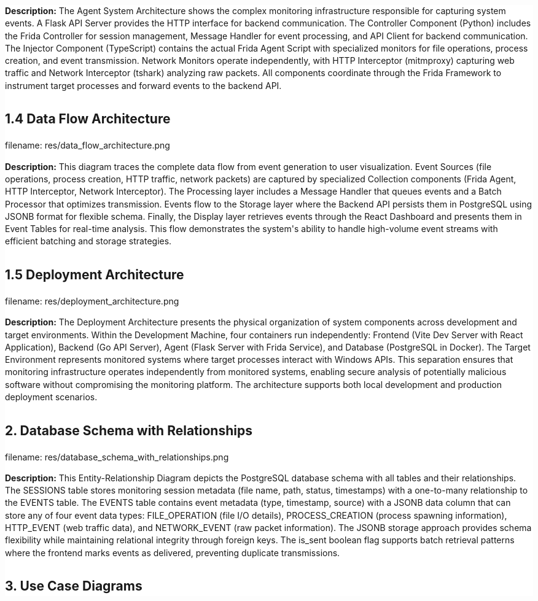 **Description:** The Agent System Architecture shows the complex monitoring infrastructure responsible for capturing system events. A Flask API Server provides the HTTP interface for backend communication. The Controller Component (Python) includes the Frida Controller for session management, Message Handler for event processing, and API Client for backend communication. The Injector Component (TypeScript) contains the actual Frida Agent Script with specialized monitors for file operations, process creation, and event transmission. Network Monitors operate independently, with HTTP Interceptor (mitmproxy) capturing web traffic and Network Interceptor (tshark) analyzing raw packets. All components coordinate through the Frida Framework to instrument target processes and forward events to the backend API.

## 1.4 Data Flow Architecture

filename: res/data_flow_architecture.png

**Description:** This diagram traces the complete data flow from event generation to user visualization. Event Sources (file operations, process creation, HTTP traffic, network packets) are captured by specialized Collection components (Frida Agent, HTTP Interceptor, Network Interceptor). The Processing layer includes a Message Handler that queues events and a Batch Processor that optimizes transmission. Events flow to the Storage layer where the Backend API persists them in PostgreSQL using JSONB format for flexible schema. Finally, the Display layer retrieves events through the React Dashboard and presents them in Event Tables for real-time analysis. This flow demonstrates the system's ability to handle high-volume event streams with efficient batching and storage strategies.

## 1.5 Deployment Architecture

filename: res/deployment_architecture.png

**Description:** The Deployment Architecture presents the physical organization of system components across development and target environments. Within the Development Machine, four containers run independently: Frontend (Vite Dev Server with React Application), Backend (Go API Server), Agent (Flask Server with Frida Service), and Database (PostgreSQL in Docker). The Target Environment represents monitored systems where target processes interact with Windows APIs. This separation ensures that monitoring infrastructure operates independently from monitored systems, enabling secure analysis of potentially malicious software without compromising the monitoring platform. The architecture supports both local development and production deployment scenarios.

## 2. Database Schema with Relationships

filename: res/database_schema_with_relationships.png

**Description:** This Entity-Relationship Diagram depicts the PostgreSQL database schema with all tables and their relationships. The SESSIONS table stores monitoring session metadata (file name, path, status, timestamps) with a one-to-many relationship to the EVENTS table. The EVENTS table contains event metadata (type, timestamp, source) with a JSONB data column that can store any of four event data types: FILE_OPERATION (file I/O details), PROCESS_CREATION (process spawning information), HTTP_EVENT (web traffic data), and NETWORK_EVENT (raw packet information). The JSONB storage approach provides schema flexibility while maintaining relational integrity through foreign keys. The is_sent boolean flag supports batch retrieval patterns where the frontend marks events as delivered, preventing duplicate transmissions.

## 3. Use Case Diagrams
